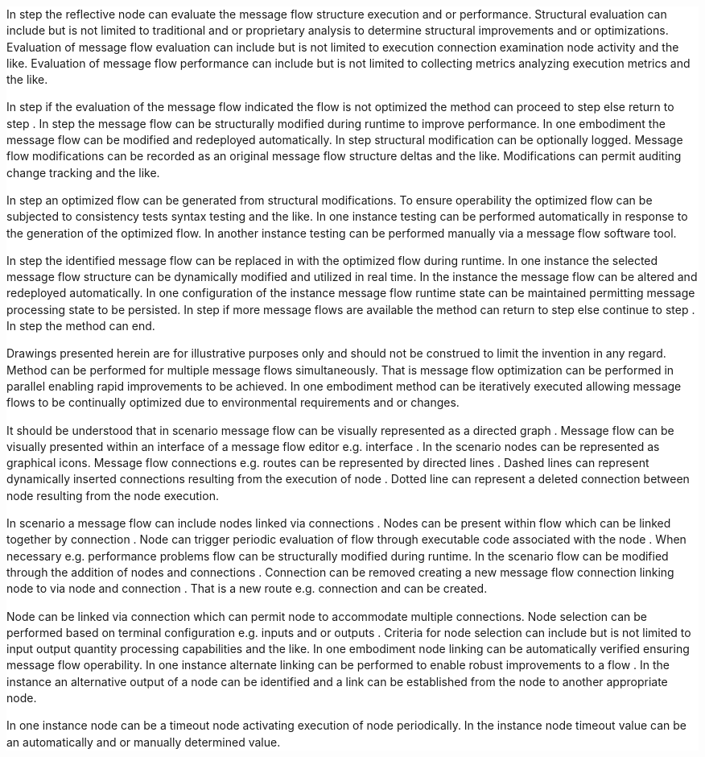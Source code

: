 In step the reflective node can evaluate the message flow structure execution and or performance. Structural evaluation can include but is not limited to traditional and or proprietary analysis to determine structural improvements and or optimizations. Evaluation of message flow evaluation can include but is not limited to execution connection examination node activity and the like. Evaluation of message flow performance can include but is not limited to collecting metrics analyzing execution metrics and the like.

In step if the evaluation of the message flow indicated the flow is not optimized the method can proceed to step else return to step . In step the message flow can be structurally modified during runtime to improve performance. In one embodiment the message flow can be modified and redeployed automatically. In step structural modification can be optionally logged. Message flow modifications can be recorded as an original message flow structure deltas and the like. Modifications can permit auditing change tracking and the like.

In step an optimized flow can be generated from structural modifications. To ensure operability the optimized flow can be subjected to consistency tests syntax testing and the like. In one instance testing can be performed automatically in response to the generation of the optimized flow. In another instance testing can be performed manually via a message flow software tool.

In step the identified message flow can be replaced in with the optimized flow during runtime. In one instance the selected message flow structure can be dynamically modified and utilized in real time. In the instance the message flow can be altered and redeployed automatically. In one configuration of the instance message flow runtime state can be maintained permitting message processing state to be persisted. In step if more message flows are available the method can return to step else continue to step . In step the method can end.

Drawings presented herein are for illustrative purposes only and should not be construed to limit the invention in any regard. Method can be performed for multiple message flows simultaneously. That is message flow optimization can be performed in parallel enabling rapid improvements to be achieved. In one embodiment method can be iteratively executed allowing message flows to be continually optimized due to environmental requirements and or changes.

It should be understood that in scenario message flow can be visually represented as a directed graph . Message flow can be visually presented within an interface of a message flow editor e.g. interface . In the scenario nodes can be represented as graphical icons. Message flow connections e.g. routes can be represented by directed lines . Dashed lines can represent dynamically inserted connections resulting from the execution of node . Dotted line can represent a deleted connection between node resulting from the node execution.

In scenario a message flow can include nodes linked via connections . Nodes can be present within flow which can be linked together by connection . Node can trigger periodic evaluation of flow through executable code associated with the node . When necessary e.g. performance problems flow can be structurally modified during runtime. In the scenario flow can be modified through the addition of nodes and connections . Connection can be removed creating a new message flow connection linking node to via node and connection . That is a new route e.g. connection and can be created.

Node can be linked via connection which can permit node to accommodate multiple connections. Node selection can be performed based on terminal configuration e.g. inputs and or outputs . Criteria for node selection can include but is not limited to input output quantity processing capabilities and the like. In one embodiment node linking can be automatically verified ensuring message flow operability. In one instance alternate linking can be performed to enable robust improvements to a flow . In the instance an alternative output of a node can be identified and a link can be established from the node to another appropriate node.

In one instance node can be a timeout node activating execution of node periodically. In the instance node timeout value can be an automatically and or manually determined value.
